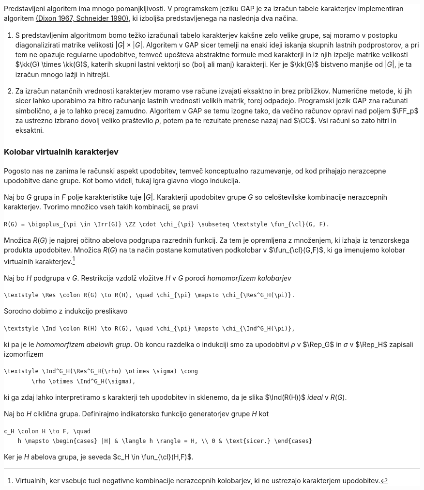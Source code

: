 </div>

Predstavljeni algoritem ima mnogo pomanjkljivosti. V programskem jeziku GAP je za izračun tabele karakterjev implementiran algoritem [(Dixon 1967, Schneider 1990)](https://www.sciencedirect.com/science/article/pii/S0747717108800776), ki izboljša predstavljenega na naslednja dva načina.

1.  S predstavljenim algoritmom bomo težko izračunali tabelo karakterjev kakšne zelo velike grupe, saj moramo v postopku diagonalizirati matrike velikosti $|G| \times |G|$. Algoritem v GAP sicer temelji na enaki ideji iskanja skupnih lastnih podprostorov, a pri tem ne opazuje regularne upodobitve, temveč upošteva abstraktne formule med karakterji in iz njih izpelje matrike velikosti $\kk(G) \times \kk(G)$, katerih skupni lastni vektorji so (bolj ali manj) karakterji. Ker je $\kk(G)$ bistveno manjše od $|G|$, je ta izračun mnogo lažji in hitrejši.

2.  Za izračun natančnih vrednosti karakterjev moramo vse račune izvajati eksaktno in brez približkov. Numerične metode, ki jih sicer lahko uporabimo za hitro računanje lastnih vrednosti velikih matrik, torej odpadejo. Programski jezik GAP zna računati simbolično, a je to lahko precej zamudno. Algoritem v GAP se temu izogne tako, da večino računov opravi nad poljem $\FF_p$ za ustrezno izbrano dovolj veliko praštevilo $p$, potem pa te rezultate prenese nazaj nad $\CC$. Vsi računi so zato hitri in eksaktni.

### Kolobar virtualnih karakterjev

Pogosto nas ne zanima le računski aspekt upodobitev, temveč konceptualno razumevanje, od kod prihajajo nerazcepne upodobitve dane grupe. Kot bomo videli, tukaj igra glavno vlogo indukcija.

Naj bo $G$ grupa in $F$ polje karakteristike tuje $|G|$. Karakterji upodobitev grupe $G$ so celoštevilske kombinacije nerazcepnih karakterjev. Tvorimo množico vseh takih kombinacij, se pravi
```{math}
R(G) = \bigoplus_{\pi \in \Irr(G)} \ZZ \cdot \chi_{\pi} \subseteq \textstyle \fun_{\cl}(G, F).
```
Množica $R(G)$ je najprej očitno abelova podgrupa razrednih funkcij. Za tem je opremljena z množenjem, ki izhaja iz tenzorskega produkta upodobitev. Množica $R(G)$ na ta način postane komutativen podkolobar v $\fun_{\cl}(G,F)$, ki ga imenujemo <span class="definicija">kolobar virtualnih karakterjev</span>.[^15]

Naj bo $H$ podgrupa v $G$. Restrikcija vzdolž vložitve $H$ v $G$ porodi *homomorfizem kolobarjev*
```{math}
\textstyle \Res \colon R(G) \to R(H), \quad \chi_{\pi} \mapsto \chi_{\Res^G_H(\pi)}.
```
Sorodno dobimo z indukcijo preslikavo
```{math}
\textstyle \Ind \colon R(H) \to R(G), \quad \chi_{\pi} \mapsto \chi_{\Ind^G_H(\pi)},
```
ki pa je le *homomorfizem abelovih grup*. Ob koncu razdelka o indukciji smo za upodobitvi $\rho$ v $\Rep_G$ in $\sigma$ v $\Rep_H$ zapisali izomorfizem
```{math}
\textstyle \Ind^G_H(\Res^G_H(\rho) \otimes \sigma) \cong
        \rho \otimes \Ind^G_H(\sigma),
```
ki ga zdaj lahko interpretiramo s karakterji teh upodobitev in sklenemo, da je slika $\Ind(R(H))$ *ideal* v $R(G)$.

<div class="zgled">

Naj bo $H$ ciklična grupa. Definirajmo indikatorsko funkcijo generatorjev grupe $H$ kot
```{math}
c_H \colon H \to F, \quad
    h \mapsto \begin{cases} |H| & \langle h \rangle = H, \\ 0 & \text{sicer.} \end{cases}
```
Ker je $H$ abelova grupa, je seveda $c_H \in \fun_{\cl}(H,F)$.


[^1]: Tukaj uporabljamo verjetnostno oznako za povprečno vrednost. Mislimo si, da enakomerno naključno izberemo element $X$ iz grupe $G$ in v njem izračunamo vrednost $f$. Število $\EE(f)$ je pričakovana vrednost slučajne spremenljivke $f(X)$.
[^2]: Spomnimo se, da je delovanje $G$ na $\hom(V,V)$ dano kot $g \cdot \Phi = \rho(g) \Phi \rho(g)^{-1}$ za $g \in G$, $\Phi \in \hom(V,V)$.
[^3]: V tem primeru sicer nimamo dostopa do povprečenja v celoti, lahko pa uporabimo *delno* povprečenje, ki izračuna le vsoto po grupi.
[^4]: Splošen primer hitro sledi iz tega posebnega. Če je namreč $F$ karakteristike $p$, ima prapolje $\FF_p$. Upodobitev v tem primeru obravnavamo nad tem prapoljem.
[^5]: In najverjetneje taka korespondenca v splošnem *ne* obstaja. Je pa na voljo za kakšne posebne družine grup, kot bomo spoznali kasneje.
[^6]: <span class="definicija">Komutator</span> elementov $x,y \in G$ je element $[x,y] = x^{-1} y^{-1} x y$. <span class="definicija">Komutatorska podgrupa</span> grupe $G$ je $[G,G] = \langle [x,y] \mid x,y \in G \rangle$.
[^7]: Pri tem fiksne točke permutacije obravnavamo kot cikle dolžine $1$.
[^8]: Relaciji sta ortogonalni v smislu tabele karakterjev. Ortonormiranost karakterjev preberemo tako, da fiksiramo vrstice. To drugo relacijo pa preberemo tako, da fiksiramo stolpce. Tej relaciji včasih rečemo <span class="definicija">druga ortogonalnostna relacija</span>.
[^9]: Zanimivo je, da smo uspeli določiti tabelo karakterjev, brez da bi eksplicitno poznali vse upodobitve.
[^10]: V asociativni algebri to izrečemo ponavadi takole: vsak levi ideal v polenostavni algebri je glavni.
[^11]: Za endomorfizem $A$ je $\Eigenspace_\lambda(A)$ lastni podprostor $A$ za lastno vrednost $\lambda$.
[^12]: Na podoben način lahko določimo tudi upodobitve same, ne le karakterje.
[^13]: GAP je programski jezik, ki pride zelo prav pri delu z grupami, saj ima implementiranih veliko standardnih konstrukcij grup in funkcij za delo z njimi. Dostopen je prosto na naslovu <https://www.gap-system.org>.
[^14]: Iz argumenta vidimo, da velja celo naslednje. Končna grupa $G$ je enostavna, če in samo če je vsaka njena netrivialna nerazcepna upodobitev zvesta.
[^15]: Virtualnih, ker vsebuje tudi negativne kombinacije nerazcepnih kolobarjev, ki ne ustrezajo karakterjem upodobitev.
[^16]: <span class="definicija">Algebraično celo število</span> je kompleksno število, ki je ničla moničnega polinoma s celoštevilskimi koeficienti. Množico algebraičnih celih števil označimo z $\bar{\ZZ}$. Ni se težko prepričati, da $\bar{\ZZ}$ tvori kolobar in da velja $\QQ \cap \bar{\ZZ} = \ZZ$.
[^17]: Diagonalizabilnost sledi iz obravnave Jordanove normalne forme preslikave $\rho(g)$.
[^18]: Skalarni produkt na danem prostoru lahko izberemo na mnogo različnih načinov.